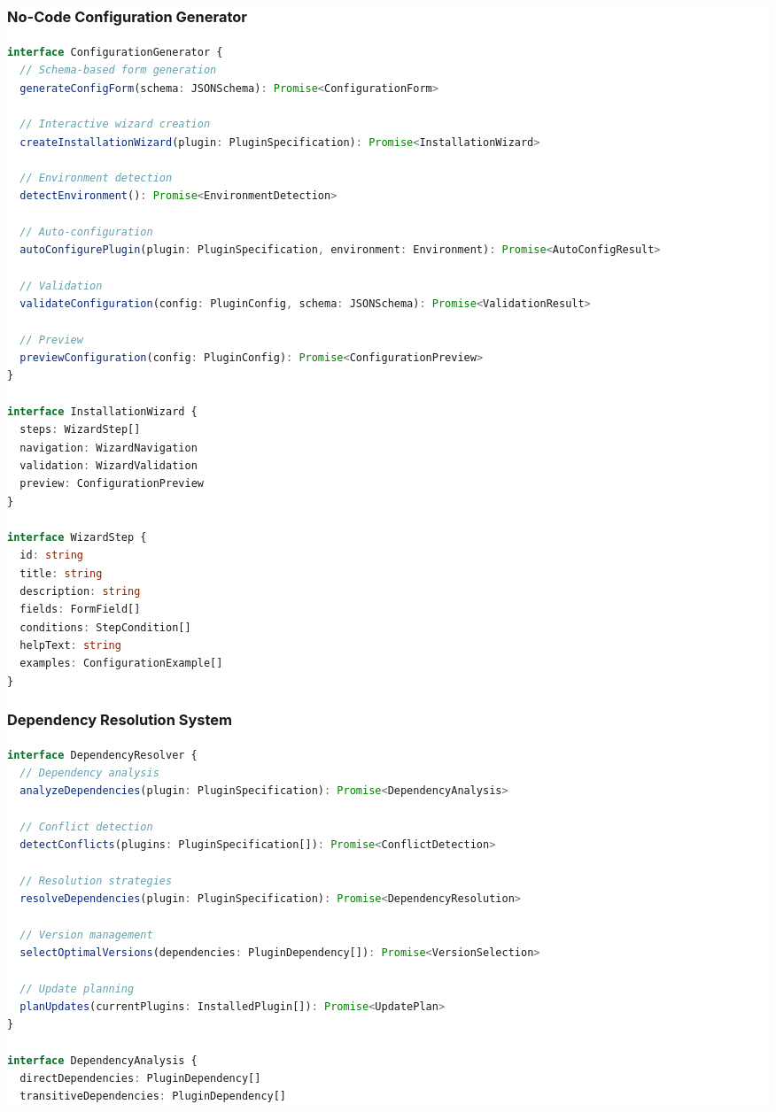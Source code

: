 ### No-Code Configuration Generator
```typescript
interface ConfigurationGenerator {
  // Schema-based form generation
  generateConfigForm(schema: JSONSchema): Promise<ConfigurationForm>
  
  // Interactive wizard creation
  createInstallationWizard(plugin: PluginSpecification): Promise<InstallationWizard>
  
  // Environment detection
  detectEnvironment(): Promise<EnvironmentDetection>
  
  // Auto-configuration
  autoConfigurePlugin(plugin: PluginSpecification, environment: Environment): Promise<AutoConfigResult>
  
  // Validation
  validateConfiguration(config: PluginConfig, schema: JSONSchema): Promise<ValidationResult>
  
  // Preview
  previewConfiguration(config: PluginConfig): Promise<ConfigurationPreview>
}

interface InstallationWizard {
  steps: WizardStep[]
  navigation: WizardNavigation
  validation: WizardValidation
  preview: ConfigurationPreview
}

interface WizardStep {
  id: string
  title: string
  description: string
  fields: FormField[]
  conditions: StepCondition[]
  helpText: string
  examples: ConfigurationExample[]
}
```

### Dependency Resolution System
```typescript
interface DependencyResolver {
  // Dependency analysis
  analyzeDependencies(plugin: PluginSpecification): Promise<DependencyAnalysis>
  
  // Conflict detection
  detectConflicts(plugins: PluginSpecification[]): Promise<ConflictDetection>
  
  // Resolution strategies
  resolveDependencies(plugin: PluginSpecification): Promise<DependencyResolution>
  
  // Version management
  selectOptimalVersions(dependencies: PluginDependency[]): Promise<VersionSelection>
  
  // Update planning
  planUpdates(currentPlugins: InstalledPlugin[]): Promise<UpdatePlan>
}

interface DependencyAnalysis {
  directDependencies: PluginDependency[]
  transitiveDependencies: PluginDependency[]
```